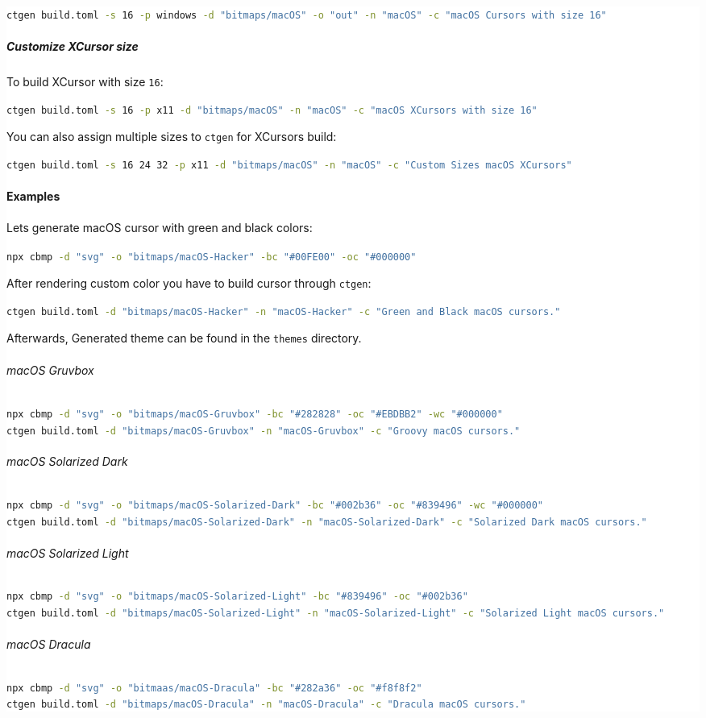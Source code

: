 ```bash
ctgen build.toml -s 16 -p windows -d "bitmaps/macOS" -o "out" -n "macOS" -c "macOS Cursors with size 16"
```

##### Customize XCursor size

To build XCursor with size `16`:

```bash
ctgen build.toml -s 16 -p x11 -d "bitmaps/macOS" -n "macOS" -c "macOS XCursors with size 16"
```

You can also assign multiple sizes to `ctgen` for XCursors build:

```bash
ctgen build.toml -s 16 24 32 -p x11 -d "bitmaps/macOS" -n "macOS" -c "Custom Sizes macOS XCursors"
```

#### Examples

Lets generate macOS cursor with green and black colors:

```bash
npx cbmp -d "svg" -o "bitmaps/macOS-Hacker" -bc "#00FE00" -oc "#000000"
```

After rendering custom color you have to build cursor through `ctgen`:

```bash
ctgen build.toml -d "bitmaps/macOS-Hacker" -n "macOS-Hacker" -c "Green and Black macOS cursors."
```

Afterwards, Generated theme can be found in the `themes` directory.

###### macOS Gruvbox

```bash
npx cbmp -d "svg" -o "bitmaps/macOS-Gruvbox" -bc "#282828" -oc "#EBDBB2" -wc "#000000"
ctgen build.toml -d "bitmaps/macOS-Gruvbox" -n "macOS-Gruvbox" -c "Groovy macOS cursors."
```

###### macOS Solarized Dark

```bash
npx cbmp -d "svg" -o "bitmaps/macOS-Solarized-Dark" -bc "#002b36" -oc "#839496" -wc "#000000"
ctgen build.toml -d "bitmaps/macOS-Solarized-Dark" -n "macOS-Solarized-Dark" -c "Solarized Dark macOS cursors."
```

###### macOS Solarized Light

```bash
npx cbmp -d "svg" -o "bitmaps/macOS-Solarized-Light" -bc "#839496" -oc "#002b36"
ctgen build.toml -d "bitmaps/macOS-Solarized-Light" -n "macOS-Solarized-Light" -c "Solarized Light macOS cursors."
```

###### macOS Dracula

```bash
npx cbmp -d "svg" -o "bitmaas/macOS-Dracula" -bc "#282a36" -oc "#f8f8f2"
ctgen build.toml -d "bitmaps/macOS-Dracula" -n "macOS-Dracula" -c "Dracula macOS cursors."
```
